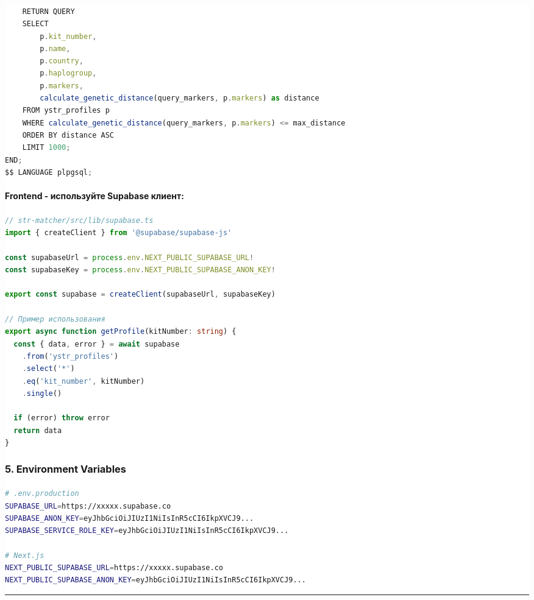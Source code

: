 ```javascript
    RETURN QUERY
    SELECT
        p.kit_number,
        p.name,
        p.country,
        p.haplogroup,
        p.markers,
        calculate_genetic_distance(query_markers, p.markers) as distance
    FROM ystr_profiles p
    WHERE calculate_genetic_distance(query_markers, p.markers) <= max_distance
    ORDER BY distance ASC
    LIMIT 1000;
END;
$$ LANGUAGE plpgsql;
```

#### Frontend - используйте Supabase клиент:

```typescript
// str-matcher/src/lib/supabase.ts
import { createClient } from '@supabase/supabase-js'

const supabaseUrl = process.env.NEXT_PUBLIC_SUPABASE_URL!
const supabaseKey = process.env.NEXT_PUBLIC_SUPABASE_ANON_KEY!

export const supabase = createClient(supabaseUrl, supabaseKey)

// Пример использования
export async function getProfile(kitNumber: string) {
  const { data, error } = await supabase
    .from('ystr_profiles')
    .select('*')
    .eq('kit_number', kitNumber)
    .single()

  if (error) throw error
  return data
}
```

### 5. Environment Variables

```bash
# .env.production
SUPABASE_URL=https://xxxxx.supabase.co
SUPABASE_ANON_KEY=eyJhbGciOiJIUzI1NiIsInR5cCI6IkpXVCJ9...
SUPABASE_SERVICE_ROLE_KEY=eyJhbGciOiJIUzI1NiIsInR5cCI6IkpXVCJ9...

# Next.js
NEXT_PUBLIC_SUPABASE_URL=https://xxxxx.supabase.co
NEXT_PUBLIC_SUPABASE_ANON_KEY=eyJhbGciOiJIUzI1NiIsInR5cCI6IkpXVCJ9...
```

---